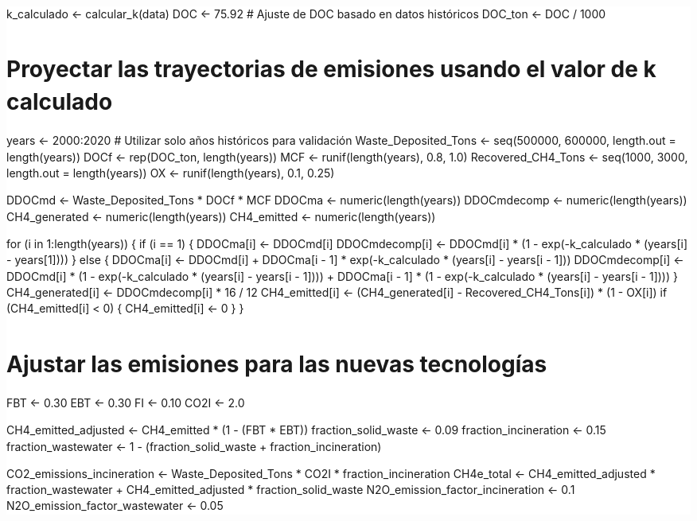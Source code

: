 k_calculado <- calcular_k(data)
DOC <- 75.92  # Ajuste de DOC basado en datos históricos
DOC_ton <- DOC / 1000

# Proyectar las trayectorias de emisiones usando el valor de k calculado
years <- 2000:2020  # Utilizar solo años históricos para validación
Waste_Deposited_Tons <- seq(500000, 600000, length.out = length(years))
DOCf <- rep(DOC_ton, length(years))
MCF <- runif(length(years), 0.8, 1.0)
Recovered_CH4_Tons <- seq(1000, 3000, length.out = length(years))
OX <- runif(length(years), 0.1, 0.25)

DDOCmd <- Waste_Deposited_Tons * DOCf * MCF
DDOCma <- numeric(length(years))
DDOCmdecomp <- numeric(length(years))
CH4_generated <- numeric(length(years))
CH4_emitted <- numeric(length(years))

for (i in 1:length(years)) {
  if (i == 1) {
    DDOCma[i] <- DDOCmd[i]
    DDOCmdecomp[i] <- DDOCmd[i] * (1 - exp(-k_calculado * (years[i] - years[1])))
  } else {
    DDOCma[i] <- DDOCmd[i] + DDOCma[i - 1] * exp(-k_calculado * (years[i] - years[i - 1]))
    DDOCmdecomp[i] <- DDOCmd[i] * (1 - exp(-k_calculado * (years[i] - years[i - 1]))) + DDOCma[i - 1] * (1 - exp(-k_calculado * (years[i] - years[i - 1])))
  }
  CH4_generated[i] <- DDOCmdecomp[i] * 16 / 12
  CH4_emitted[i] <- (CH4_generated[i] - Recovered_CH4_Tons[i]) * (1 - OX[i])
  if (CH4_emitted[i] < 0) {
    CH4_emitted[i] <- 0
  }
}

# Ajustar las emisiones para las nuevas tecnologías
FBT <- 0.30
EBT <- 0.30
FI <- 0.10
CO2I <- 2.0

CH4_emitted_adjusted <- CH4_emitted * (1 - (FBT * EBT))
fraction_solid_waste <- 0.09
fraction_incineration <- 0.15
fraction_wastewater <- 1 - (fraction_solid_waste + fraction_incineration)

CO2_emissions_incineration <- Waste_Deposited_Tons * CO2I * fraction_incineration
CH4e_total <- CH4_emitted_adjusted * fraction_wastewater + CH4_emitted_adjusted * fraction_solid_waste
N2O_emission_factor_incineration <- 0.1
N2O_emission_factor_wastewater <- 0.05
